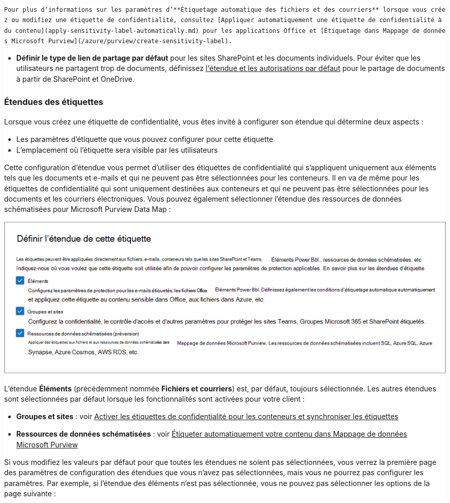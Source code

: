     Pour plus d’informations sur les paramètres d’**Étiquetage automatique des fichiers et des courriers** lorsque vous créez ou modifiez une étiquette de confidentialité, consultez [Appliquer automatiquement une étiquette de confidentialité à du contenu](apply-sensitivity-label-automatically.md) pour les applications Office et [Étiquetage dans Mappage de données Microsoft Purview](/azure/purview/create-sensitivity-label).

- **Définir le type de lien de partage par défaut** pour les sites SharePoint et les documents individuels. Pour éviter que les utilisateurs ne partagent trop de documents, définissez [l'étendue et les autorisations par défaut](sensitivity-labels-default-sharing-link.md) pour le partage de documents à partir de SharePoint et OneDrive.

### <a name="label-scopes"></a>Étendues des étiquettes

Lorsque vous créez une étiquette de confidentialité, vous êtes invité à configurer son étendue qui détermine deux aspects :
- Les paramètres d’étiquette que vous pouvez configurer pour cette étiquette
- L’emplacement où l’étiquette sera visible par les utilisateurs

Cette configuration d’étendue vous permet d’utiliser des étiquettes de confidentialité qui s’appliquent uniquement aux éléments tels que les documents et e-mails et qui ne peuvent pas être sélectionnées pour les conteneurs. Il en va de même pour les étiquettes de confidentialité qui sont uniquement destinées aux conteneurs et qui ne peuvent pas être sélectionnées pour les documents et les courriers électroniques. Vous pouvez également sélectionner l’étendue des ressources de données schématisées pour Microsoft Purview Data Map :

![Options d’étendue des étiquettes de confidentialité.](../media/sensitivity-labels-scopes.png)

L’étendue **Éléments** (précédemment nommée **Fichiers et courriers**) est, par défaut, toujours sélectionnée. Les autres étendues sont sélectionnées par défaut lorsque les fonctionnalités sont activées pour votre client :

- **Groupes et sites** : voir [Activer les étiquettes de confidentialité pour les conteneurs et synchroniser les étiquettes](sensitivity-labels-teams-groups-sites.md#how-to-enable-sensitivity-labels-for-containers-and-synchronize-labels)

- **Ressources de données schématisées** : voir [Étiqueter automatiquement votre contenu dans Mappage de données Microsoft Purview](/azure/purview/create-sensitivity-label)

Si vous modifiez les valeurs par défaut pour que toutes les étendues ne soient pas sélectionnées, vous verrez la première page des paramètres de configuration des étendues que vous n’avez pas sélectionnées, mais vous ne pourrez pas configurer les paramètres. Par exemple, si l’étendue des éléments n’est pas sélectionnée, vous ne pouvez pas sélectionner les options de la page suivante :
